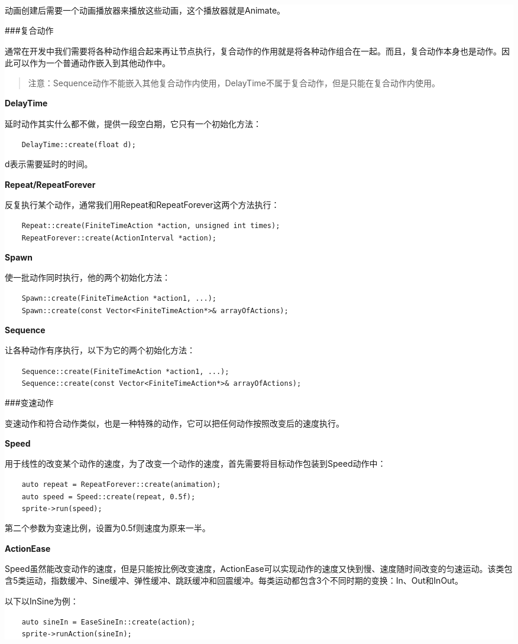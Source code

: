 动画创建后需要一个动画播放器来播放这些动画，这个播放器就是Animate。


###复合动作

通常在开发中我们需要将各种动作组合起来再让节点执行，复合动作的作用就是将各种动作组合在一起。而且，复合动作本身也是动作。因此可以作为一个普通动作嵌入到其他动作中。

> 注意：Sequence动作不能嵌入其他复合动作内使用，DelayTime不属于复合动作，但是只能在复合动作内使用。

**DelayTime**

延时动作其实什么都不做，提供一段空白期，它只有一个初始化方法：

```
	DelayTime::create(float d);
```

d表示需要延时的时间。

**Repeat/RepeatForever**

反复执行某个动作，通常我们用Repeat和RepeatForever这两个方法执行：

```
	Repeat::create(FiniteTimeAction *action, unsigned int times);
	RepeatForever::create(ActionInterval *action);
```
					
**Spawn**

使一批动作同时执行，他的两个初始化方法：

```
	Spawn::create(FiniteTimeAction *action1, ...);
	Spawn::create(const Vector<FiniteTimeAction*>& arrayOfActions);
```
 								
**Sequence**

让各种动作有序执行，以下为它的两个初始化方法：

```
	Sequence::create(FiniteTimeAction *action1, ...);
	Sequence::create(const Vector<FiniteTimeAction*>& arrayOfActions);
```

###变速动作

变速动作和符合动作类似，也是一种特殊的动作，它可以把任何动作按照改变后的速度执行。

**Speed**

用于线性的改变某个动作的速度，为了改变一个动作的速度，首先需要将目标动作包装到Speed动作中：

```
	auto repeat = RepeatForever::create(animation);
	auto speed = Speed::create(repeat, 0.5f);
	sprite->run(speed);
```

第二个参数为变速比例，设置为0.5f则速度为原来一半。

**ActionEase**

Speed虽然能改变动作的速度，但是只能按比例改变速度，ActionEase可以实现动作的速度又快到慢、速度随时间改变的匀速运动。该类包含5类运动，指数缓冲、Sine缓冲、弹性缓冲、跳跃缓冲和回震缓冲。每类运动都包含3个不同时期的变换：In、Out和InOut。

以下以InSine为例：

```
	auto sineIn = EaseSineIn::create(action);
	sprite->runAction(sineIn);
```
